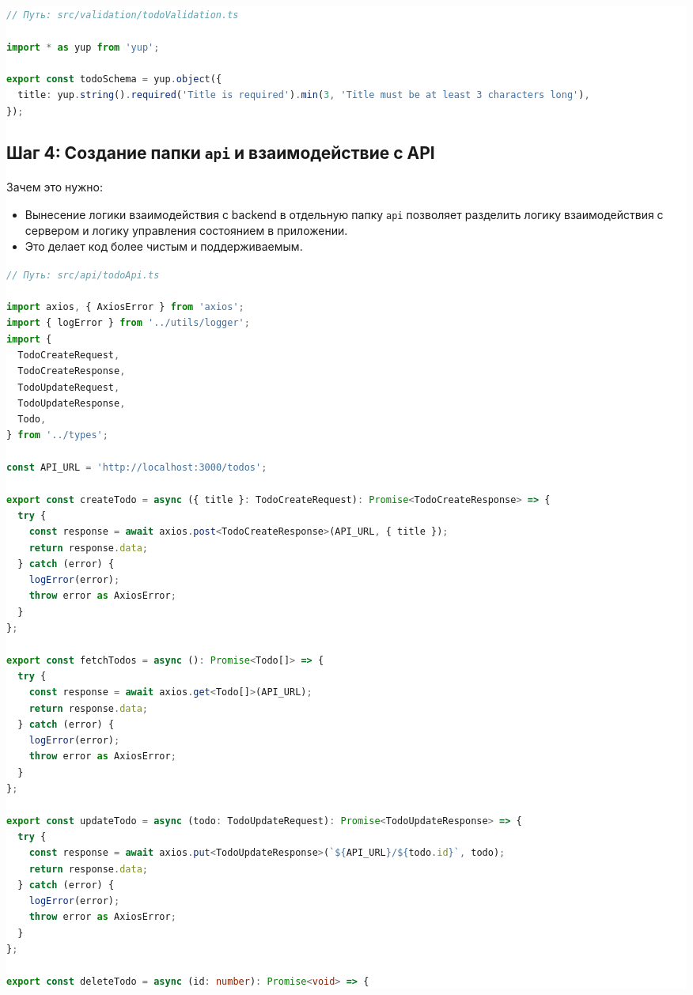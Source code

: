 ```ts
// Путь: src/validation/todoValidation.ts

import * as yup from 'yup';

export const todoSchema = yup.object({
  title: yup.string().required('Title is required').min(3, 'Title must be at least 3 characters long'),
});
```

## Шаг 4: Создание папки `api` и взаимодействие с API

Зачем это нужно:
- Вынесение логики взаимодействия с backend в отдельную папку `api` позволяет разделить логику взаимодействия с сервером и логику управления состоянием в приложении.
- Это делает код более чистым и поддерживаемым.

```ts
// Путь: src/api/todoApi.ts

import axios, { AxiosError } from 'axios';
import { logError } from '../utils/logger';
import {
  TodoCreateRequest,
  TodoCreateResponse,
  TodoUpdateRequest,
  TodoUpdateResponse,
  Todo,
} from '../types';

const API_URL = 'http://localhost:3000/todos';

export const createTodo = async ({ title }: TodoCreateRequest): Promise<TodoCreateResponse> => {
  try {
    const response = await axios.post<TodoCreateResponse>(API_URL, { title });
    return response.data;
  } catch (error) {
    logError(error);
    throw error as AxiosError;
  }
};

export const fetchTodos = async (): Promise<Todo[]> => {
  try {
    const response = await axios.get<Todo[]>(API_URL);
    return response.data;
  } catch (error) {
    logError(error);
    throw error as AxiosError;
  }
};

export const updateTodo = async (todo: TodoUpdateRequest): Promise<TodoUpdateResponse> => {
  try {
    const response = await axios.put<TodoUpdateResponse>(`${API_URL}/${todo.id}`, todo);
    return response.data;
  } catch (error) {
    logError(error);
    throw error as AxiosError;
  }
};

export const deleteTodo = async (id: number): Promise<void> => {
```